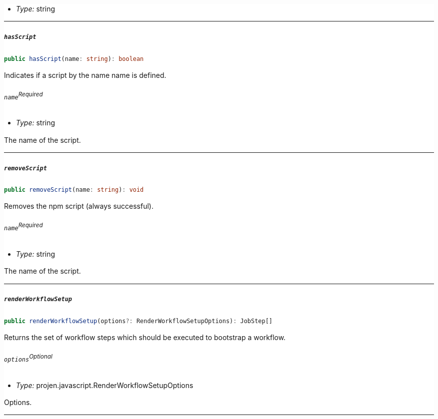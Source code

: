 - *Type:* string

---

##### `hasScript` <a name="hasScript" id="@taimos/projen-leapp-plugin.LeappPluginProject.hasScript"></a>

```typescript
public hasScript(name: string): boolean
```

Indicates if a script by the name name is defined.

###### `name`<sup>Required</sup> <a name="name" id="@taimos/projen-leapp-plugin.LeappPluginProject.hasScript.parameter.name"></a>

- *Type:* string

The name of the script.

---

##### `removeScript` <a name="removeScript" id="@taimos/projen-leapp-plugin.LeappPluginProject.removeScript"></a>

```typescript
public removeScript(name: string): void
```

Removes the npm script (always successful).

###### `name`<sup>Required</sup> <a name="name" id="@taimos/projen-leapp-plugin.LeappPluginProject.removeScript.parameter.name"></a>

- *Type:* string

The name of the script.

---

##### `renderWorkflowSetup` <a name="renderWorkflowSetup" id="@taimos/projen-leapp-plugin.LeappPluginProject.renderWorkflowSetup"></a>

```typescript
public renderWorkflowSetup(options?: RenderWorkflowSetupOptions): JobStep[]
```

Returns the set of workflow steps which should be executed to bootstrap a workflow.

###### `options`<sup>Optional</sup> <a name="options" id="@taimos/projen-leapp-plugin.LeappPluginProject.renderWorkflowSetup.parameter.options"></a>

- *Type:* projen.javascript.RenderWorkflowSetupOptions

Options.

---